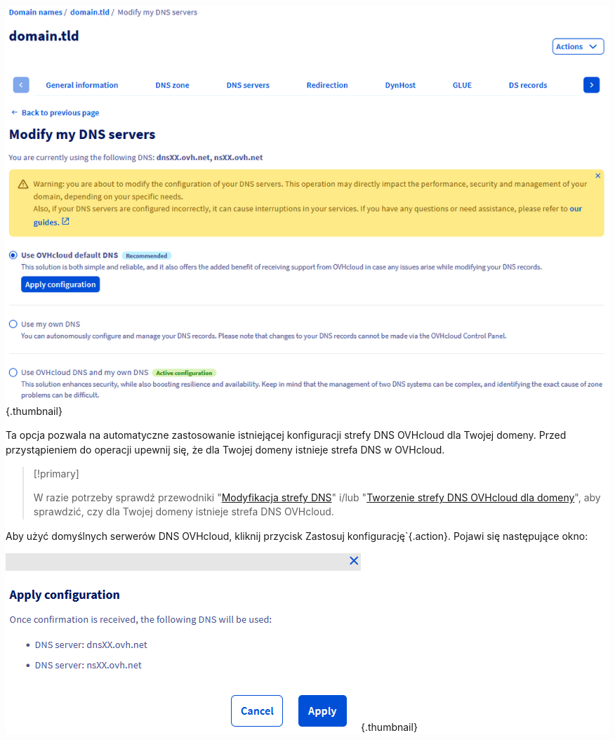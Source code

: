 ![Modify DNS servers](/pages/assets/screens/control_panel/product-selection/web-cloud/domain-dns/dns-servers/modify-my-dns-servers-1.png){.thumbnail}

Ta opcja pozwala na automatyczne zastosowanie istniejącej konfiguracji strefy DNS OVHcloud dla Twojej domeny. Przed przystąpieniem do operacji upewnij się, że dla Twojej domeny istnieje strefa DNS w OVHcloud.

> [!primary]
>
> W razie potrzeby sprawdź przewodniki "[Modyfikacja strefy DNS](/pages/web_cloud/domains/dns_zone_edit)" i/lub "[Tworzenie strefy DNS OVHcloud dla domeny](/pages/web_cloud/domains/dns_zone_create)", aby sprawdzić, czy dla Twojej domeny istnieje strefa DNS OVHcloud.

Aby użyć domyślnych serwerów DNS OVHcloud, kliknij przycisk Zastosuj konfigurację`{.action}. Pojawi się następujące okno:

![Modify DNS servers](/pages/assets/screens/control_panel/product-selection/web-cloud/domain-dns/dns-servers/modify-my-dns-servers-1-apply-configuration.png){.thumbnail}

